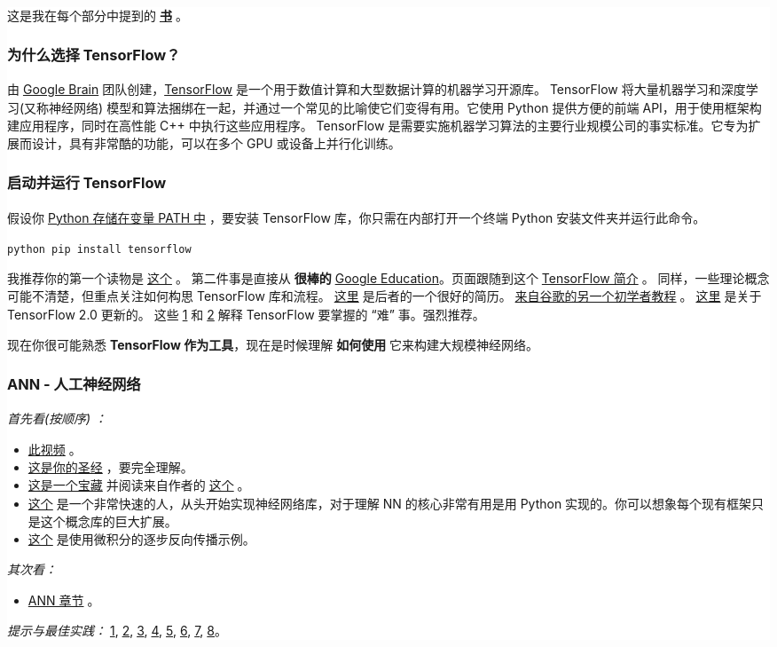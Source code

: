 这是我在每个部分中提到的 [**书**](https://www.deeplearningbook.org/) 。

### 为什么选择 TensorFlow？
由 [Google Brain](https://ai.google/research/teams/brain) 团队创建，[TensorFlow](https://www.tensorflow.org/) 是一个用于数值计算和大型数据计算的机器学习开源库。 TensorFlow 将大量机器学习和深度学习(又称神经网络) 模型和算法捆绑在一起，并通过一个常见的比喻使它们变得有用。它使用 Python 提供方便的前端 API，用于使用框架构建应用程序，同时在高性能 C++ 中执行这些应用程序。
TensorFlow 是需要实施机器学习算法的主要行业规模公司的事实标准。它专为扩展而设计，具有非常酷的功能，可以在多个 GPU 或设备上并行化训练。

### 启动并运行 TensorFlow 
假设你 [Python 存储在变量 PATH 中](https://helpdeskgeek.com/windows-10/add-windows-path-environment-variable/) ，要安装 TensorFlow 库，你只需在内部打开一个终端 Python 安装文件夹并运行此命令。

```
python pip install tensorflow
```
我推荐你的第一个读物是 [这个](https://www.infoworld.com/article/3278008/what-is-tensorflow-the-machine-learning-library-explained.html) 。
第二件事是直接从 **很棒的** [Google Education](https://ai.google/education/)。页面跟随到这个 [TensorFlow 简介](https://www.youtube.com/watch?v=tYYVSEHq-io) 。
同样，一些理论概念可能不清楚，但重点关注如何构思 TensorFlow 库和流程。
[这里](https://medium.com/@camrongodbout/tensorflow-in-a-nutshell-part-one-basics-3f4403709c9d) 是后者的一个很好的简历。
[来自谷歌的另一个初学者教程](https://codelabs.developers.google.com/codelabs/tensorflow-for-poets/#0) 。
[这里](https://www.youtube.com/watch?v=k5c-vg4rjBw&t=246s) 是关于 TensorFlow 2.0 更新的。
这些 [1](https://jacobbuckman.com/post/tensorflow-the-confusing-parts-1/) 和 [2](https://jacobbuckman.com/post/tensorflow-the-confusing-parts-2/) 解释 TensorFlow 要掌握的 “难” 事。强烈推荐。

现在你很可能熟悉 **TensorFlow 作为工具**，现在是时候理解 **如何使用** 它来构建大规模神经网络。

### ANN - 人工神经网络
_首先看(按顺序) ：_
- [此视频](https://www.youtube.com/watch?v=v2tKoymKIuE) 。
- [这是你的圣经](http://neuralnetworksanddeeplearning.com/chap1.html) ，要完全理解。
- [这是一个宝藏](https://playground.tensorflow.org/#activation=tanh&batchSize=10&dataset=circle&regDataset=reg-plane&learningRate=0.03&regularizationRate=0&noise=0&networkShape=4,2&seed=0.85356&showTestData=false&discretize=false&percTrainData=50&x=true&y=true&xTimesY=false&xSquared=false&ySquared=false&cosX=false&sinX=false&cosY=false&sinY=false&collectStats=false&problem=classification&initZero=false&hideText=false) 并阅读来自作者的 [这个](https://www.guru99.com/artificial-neural-network-tutorial.html) 。
- [这个](https://www.youtube.com/watch?v=o64FV-ez6Gw&t=540s) 是一个非常快速的人，从头开始实现神经网络库，对于理解 NN 的核心非常有用是用 Python 实现的。你可以想象每个现有框架只是这个概念库的巨大扩展。
- [这个](https://mattmazur.com/2015/03/17/a-step-by-step-backpropagation-example/) 是使用微积分的逐步反向传播示例。

_其次看：_
- [ANN 章节](https://www.deeplearningbook.org/contents/mlp.html) 。

_提示与最佳实践：_
[1](https://developers.google.com/machine-learning/crash-course/training-neural-networks/best-practices), [2](https://hackernoon.com/8-deep-learning-best-practices-i-learned-about-in-2017-700f32409512), [3](https://towardsdatascience.com/10-things-to-think-about-before-starting-to-code-your-deep-neural-network-65094a1e7c08), [4](https://towardsdatascience.com/how-to-increase-the-accuracy-of-a-neural-network-9f5d1c6f407d), [5](https://www.reddit.com/r/MachineLearning/comments/abj1mc/d_notes_on_why_deep_neural_networks_are_able_to/), [6](https://www.reddit.com/r/MachineLearning/comments/abj1mc/d_notes_on_why_deep_neural_networks_are_able_to/), [7](http://karpathy.github.io/neuralnets/), [8](https://medium.com/cracking-the-data-science-interview/a-gentle-introduction-to-neural-networks-for-machine-learning-d5f3f8987786)。
